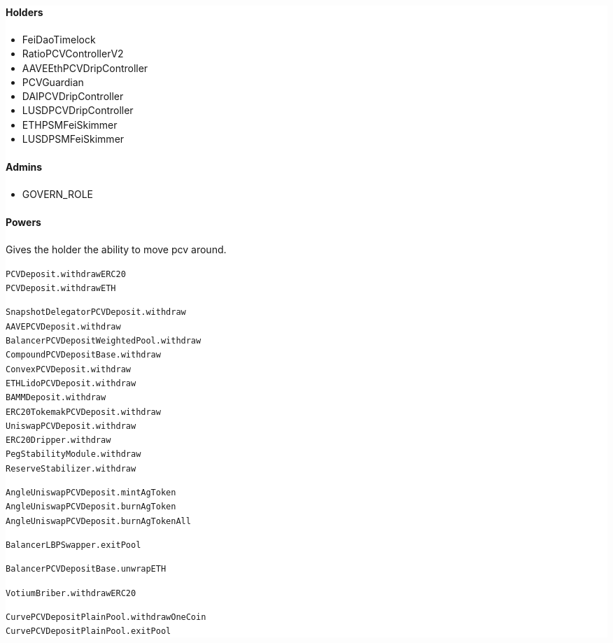 #### Holders

- FeiDaoTimelock
- RatioPCVControllerV2
- AAVEEthPCVDripController
- PCVGuardian
- DAIPCVDripController
- LUSDPCVDripController
- ETHPSMFeiSkimmer
- LUSDPSMFeiSkimmer

#### Admins

- GOVERN_ROLE

#### Powers

Gives the holder the ability to move pcv around.

```
PCVDeposit.withdrawERC20
PCVDeposit.withdrawETH
```

```
SnapshotDelegatorPCVDeposit.withdraw
AAVEPCVDeposit.withdraw
BalancerPCVDepositWeightedPool.withdraw
CompoundPCVDepositBase.withdraw
ConvexPCVDeposit.withdraw
ETHLidoPCVDeposit.withdraw
BAMMDeposit.withdraw
ERC20TokemakPCVDeposit.withdraw
UniswapPCVDeposit.withdraw
ERC20Dripper.withdraw
PegStabilityModule.withdraw
ReserveStabilizer.withdraw
```

```
AngleUniswapPCVDeposit.mintAgToken
AngleUniswapPCVDeposit.burnAgToken
AngleUniswapPCVDeposit.burnAgTokenAll
```

```
BalancerLBPSwapper.exitPool
```

```
BalancerPCVDepositBase.unwrapETH
```

```
VotiumBriber.withdrawERC20
```

```
CurvePCVDepositPlainPool.withdrawOneCoin
CurvePCVDepositPlainPool.exitPool
```
